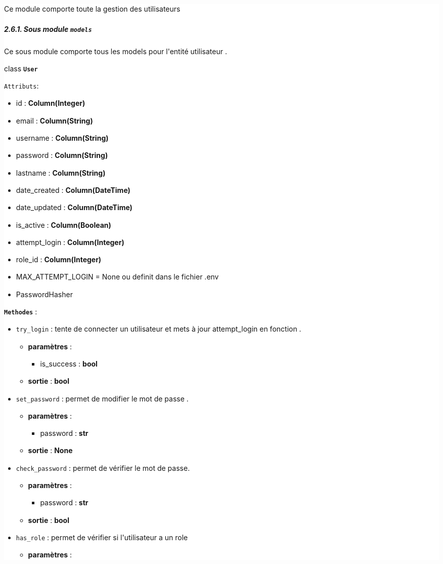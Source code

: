 Ce module comporte toute la gestion des utilisateurs

##### 2.6.1. Sous module `models`

Ce sous module comporte tous les models pour l'entité utilisateur .

class **`User`**

`Attributs`:

- id : **Column(Integer)**

- email : **Column(String)**

- username : **Column(String)**

- password : **Column(String)**

- lastname : **Column(String)**

- date_created : **Column(DateTime)**

- date_updated : **Column(DateTime)**

- is_active : **Column(Boolean)**

- attempt_login : **Column(Integer)**

- role_id : **Column(Integer)**

- MAX_ATTEMPT_LOGIN = None ou definit dans le fichier .env

- PasswordHasher

**`Methodes`** :

- `try_login` :
  tente de connecter un utilisateur et mets à jour attempt_login en fonction .

  - **paramètres** :

    - is_success : **bool**

  - **sortie** : **bool**

- `set_password` : permet de modifier le mot de passe .

  - **paramètres** :

    - password : **str**

  - **sortie** : **None**

- `check_password` : permet de vérifier le mot de passe.

  - **paramètres** :

    - password : **str**

  - **sortie** : **bool**

- `has_role` : permet de vérifier si l'utilisateur a un role

  - **paramètres** :
